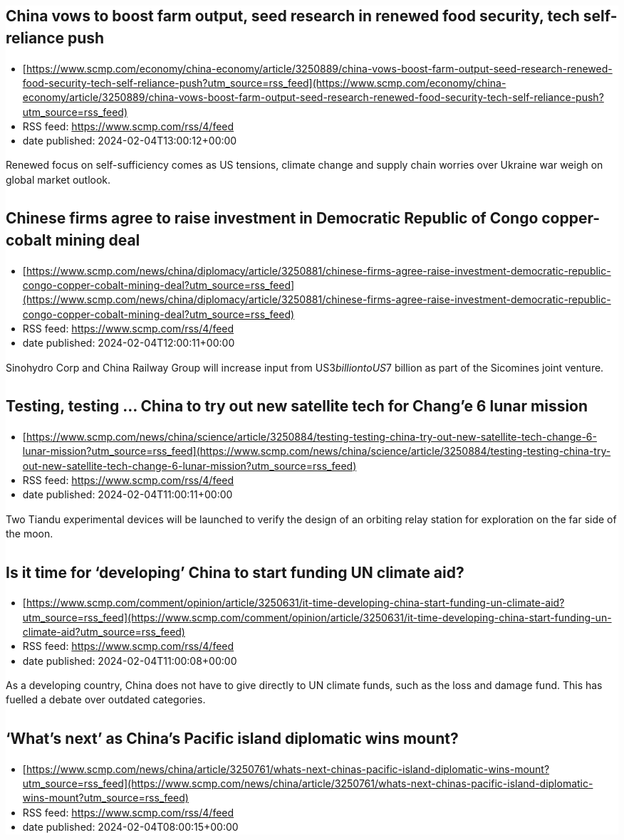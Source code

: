## China vows to boost farm output, seed research in renewed food security, tech self-reliance push
 - [https://www.scmp.com/economy/china-economy/article/3250889/china-vows-boost-farm-output-seed-research-renewed-food-security-tech-self-reliance-push?utm_source=rss_feed](https://www.scmp.com/economy/china-economy/article/3250889/china-vows-boost-farm-output-seed-research-renewed-food-security-tech-self-reliance-push?utm_source=rss_feed)
 - RSS feed: https://www.scmp.com/rss/4/feed
 - date published: 2024-02-04T13:00:12+00:00

Renewed focus on self-sufficiency comes as US tensions, climate change and supply chain worries over Ukraine war weigh on global market outlook.

## Chinese firms agree to raise investment in Democratic Republic of Congo copper-cobalt mining deal
 - [https://www.scmp.com/news/china/diplomacy/article/3250881/chinese-firms-agree-raise-investment-democratic-republic-congo-copper-cobalt-mining-deal?utm_source=rss_feed](https://www.scmp.com/news/china/diplomacy/article/3250881/chinese-firms-agree-raise-investment-democratic-republic-congo-copper-cobalt-mining-deal?utm_source=rss_feed)
 - RSS feed: https://www.scmp.com/rss/4/feed
 - date published: 2024-02-04T12:00:11+00:00

Sinohydro Corp and China Railway Group will increase input from US$3 billion to US$7 billion as part of the Sicomines joint venture.

## Testing, testing … China to try out new satellite tech for Chang’e 6 lunar mission
 - [https://www.scmp.com/news/china/science/article/3250884/testing-testing-china-try-out-new-satellite-tech-change-6-lunar-mission?utm_source=rss_feed](https://www.scmp.com/news/china/science/article/3250884/testing-testing-china-try-out-new-satellite-tech-change-6-lunar-mission?utm_source=rss_feed)
 - RSS feed: https://www.scmp.com/rss/4/feed
 - date published: 2024-02-04T11:00:11+00:00

Two Tiandu experimental devices will be launched to verify the design of an orbiting relay station for exploration on the far side of the moon.

## Is it time for ‘developing’ China to start funding UN climate aid?
 - [https://www.scmp.com/comment/opinion/article/3250631/it-time-developing-china-start-funding-un-climate-aid?utm_source=rss_feed](https://www.scmp.com/comment/opinion/article/3250631/it-time-developing-china-start-funding-un-climate-aid?utm_source=rss_feed)
 - RSS feed: https://www.scmp.com/rss/4/feed
 - date published: 2024-02-04T11:00:08+00:00

As a developing country, China does not have to give directly to UN climate funds, such as the loss and damage fund. This has fuelled a debate over outdated categories.

## ‘What’s next’ as China’s Pacific island diplomatic wins mount?
 - [https://www.scmp.com/news/china/article/3250761/whats-next-chinas-pacific-island-diplomatic-wins-mount?utm_source=rss_feed](https://www.scmp.com/news/china/article/3250761/whats-next-chinas-pacific-island-diplomatic-wins-mount?utm_source=rss_feed)
 - RSS feed: https://www.scmp.com/rss/4/feed
 - date published: 2024-02-04T08:00:15+00:00
